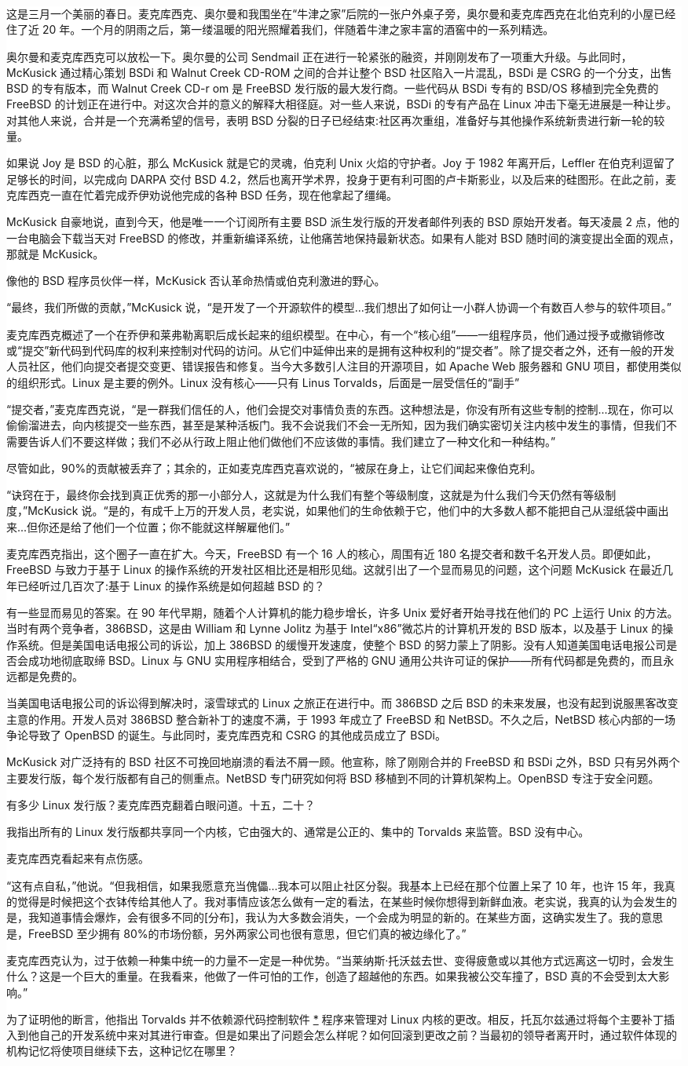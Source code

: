 这是三月一个美丽的春日。麦克库西克、奥尔曼和我围坐在“牛津之家”后院的一张户外桌子旁，奥尔曼和麦克库西克在北伯克利的小屋已经住了近 20 年。一个月的阴雨之后，第一缕温暖的阳光照耀着我们，伴随着牛津之家丰富的酒窖中的一系列精选。

奥尔曼和麦克库西克可以放松一下。奥尔曼的公司 Sendmail 正在进行一轮紧张的融资，并刚刚发布了一项重大升级。与此同时，McKusick 通过精心策划 BSDi 和 Walnut Creek CD-ROM 之间的合并让整个 BSD 社区陷入一片混乱，BSDi 是 CSRG 的一个分支，出售 BSD 的专有版本，而 Walnut Creek CD-r om 是 FreeBSD 发行版的最大发行商。一些代码从 BSDi 专有的 BSD/OS 移植到完全免费的 FreeBSD 的计划正在进行中。对这次合并的意义的解释大相径庭。对一些人来说，BSDi 的专有产品在 Linux 冲击下毫无进展是一种让步。对其他人来说，合并是一个充满希望的信号，表明 BSD 分裂的日子已经结束:社区再次重组，准备好与其他操作系统新贵进行新一轮的较量。

如果说 Joy 是 BSD 的心脏，那么 McKusick 就是它的灵魂，伯克利 Unix 火焰的守护者。Joy 于 1982 年离开后，Leffler 在伯克利逗留了足够长的时间，以完成向 DARPA 交付 BSD 4.2，然后也离开学术界，投身于更有利可图的卢卡斯影业，以及后来的硅图形。在此之前，麦克库西克一直在忙着完成乔伊劝说他完成的各种 BSD 任务，现在他拿起了缰绳。

McKusick 自豪地说，直到今天，他是唯一一个订阅所有主要 BSD 派生发行版的开发者邮件列表的 BSD 原始开发者。每天凌晨 2 点，他的一台电脑会下载当天对 FreeBSD 的修改，并重新编译系统，让他痛苦地保持最新状态。如果有人能对 BSD 随时间的演变提出全面的观点，那就是 McKusick。

像他的 BSD 程序员伙伴一样，McKusick 否认革命热情或伯克利激进的野心。

“最终，我们所做的贡献，”McKusick 说，“是开发了一个开源软件的模型...我们想出了如何让一小群人协调一个有数百人参与的软件项目。”

麦克库西克概述了一个在乔伊和莱弗勒离职后成长起来的组织模型。在中心，有一个“核心组”——一组程序员，他们通过授予或撤销修改或“提交”新代码到代码库的权利来控制对代码的访问。从它们中延伸出来的是拥有这种权利的“提交者”。除了提交者之外，还有一般的开发人员社区，他们向提交者提交变更、错误报告和修复。当今大多数引人注目的开源项目，如 Apache Web 服务器和 GNU 项目，都使用类似的组织形式。Linux 是主要的例外。Linux 没有核心——只有 Linus Torvalds，后面是一层受信任的“副手”

“提交者，”麦克库西克说，“是一群我们信任的人，他们会提交对事情负责的东西。这种想法是，你没有所有这些专制的控制...现在，你可以偷偷溜进去，向内核提交一些东西，甚至是某种活板门。我不会说我们不会一无所知，因为我们确实密切关注内核中发生的事情，但我们不需要告诉人们不要这样做；我们不必从行政上阻止他们做他们不应该做的事情。我们建立了一种文化和一种结构。”

尽管如此，90%的贡献被丢弃了；其余的，正如麦克库西克喜欢说的，“被尿在身上，让它们闻起来像伯克利。

“诀窍在于，最终你会找到真正优秀的那一小部分人，这就是为什么我们有整个等级制度，这就是为什么我们今天仍然有等级制度，”McKusick 说。“是的，有成千上万的开发人员，老实说，如果他们的生命依赖于它，他们中的大多数人都不能把自己从湿纸袋中画出来...但你还是给了他们一个位置；你不能就这样解雇他们。”

麦克库西克指出，这个圈子一直在扩大。今天，FreeBSD 有一个 16 人的核心，周围有近 180 名提交者和数千名开发人员。即便如此，FreeBSD 与致力于基于 Linux 的操作系统的开发社区相比还是相形见绌。这就引出了一个显而易见的问题，这个问题 McKusick 在最近几年已经听过几百次了:基于 Linux 的操作系统是如何超越 BSD 的？

有一些显而易见的答案。在 90 年代早期，随着个人计算机的能力稳步增长，许多 Unix 爱好者开始寻找在他们的 PC 上运行 Unix 的方法。当时有两个竞争者，386BSD，这是由 William 和 Lynne Jolitz 为基于 Intel“x86”微芯片的计算机开发的 BSD 版本，以及基于 Linux 的操作系统。但是美国电话电报公司的诉讼，加上 386BSD 的缓慢开发速度，使整个 BSD 的努力蒙上了阴影。没有人知道美国电话电报公司是否会成功地彻底取缔 BSD。Linux 与 GNU 实用程序相结合，受到了严格的 GNU 通用公共许可证的保护——所有代码都是免费的，而且永远都是免费的。

当美国电话电报公司的诉讼得到解决时，滚雪球式的 Linux 之旅正在进行中。而 386BSD 之后 BSD 的未来发展，也没有起到说服黑客改变主意的作用。开发人员对 386BSD 整合新补丁的速度不满，于 1993 年成立了 FreeBSD 和 NetBSD。不久之后，NetBSD 核心内部的一场争论导致了 OpenBSD 的诞生。与此同时，麦克库西克和 CSRG 的其他成员成立了 BSDi。

McKusick 对广泛持有的 BSD 社区不可挽回地崩溃的看法不屑一顾。他宣称，除了刚刚合并的 FreeBSD 和 BSDi 之外，BSD 只有另外两个主要发行版，每个发行版都有自己的侧重点。NetBSD 专门研究如何将 BSD 移植到不同的计算机架构上。OpenBSD 专注于安全问题。

有多少 Linux 发行版？麦克库西克翻着白眼问道。十五，二十？

我指出所有的 Linux 发行版都共享同一个内核，它由强大的、通常是公正的、集中的 Torvalds 来监管。BSD 没有中心。

麦克库西克看起来有点伤感。

“这有点自私，”他说。“但我相信，如果我愿意充当傀儡...我本可以阻止社区分裂。我基本上已经在那个位置上呆了 10 年，也许 15 年，我真的觉得是时候把这个衣钵传给其他人了。我对事情应该怎么做有一定的看法，在某些时候你想得到新鲜血液。老实说，我真的认为会发生的是，我知道事情会爆炸，会有很多不同的[分布]，我认为大多数会消失，一个会成为明显的新的。在某些方面，这确实发生了。我的意思是，FreeBSD 至少拥有 80%的市场份额，另外两家公司也很有意思，但它们真的被边缘化了。”

麦克库西克认为，过于依赖一种集中统一的力量不一定是一种优势。“当莱纳斯·托沃兹去世、变得疲惫或以其他方式远离这一切时，会发生什么？这是一个巨大的重量。在我看来，他做了一件可怕的工作，创造了超越他的东西。如果我被公交车撞了，BSD 真的不会受到太大影响。”

为了证明他的断言，他指出 Torvalds 并不依赖源代码控制软件 [*](/tech/fsp/glossary/index.html#source_control_software) 程序来管理对 Linux 内核的更改。相反，托瓦尔兹通过将每个主要补丁插入到他自己的开发系统中来对其进行审查。但是如果出了问题会怎么样呢？如何回滚到更改之前？当最初的领导者离开时，通过软件体现的机构记忆将使项目继续下去，这种记忆在哪里？
